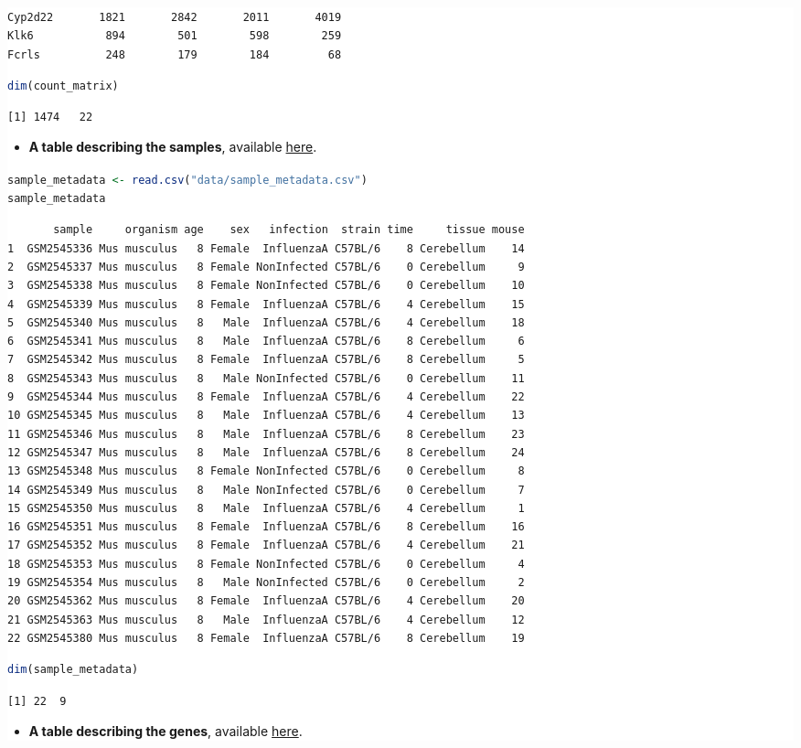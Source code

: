 ```{.output}
Cyp2d22       1821       2842       2011       4019
Klk6           894        501        598        259
Fcrls          248        179        184         68
```

```r
dim(count_matrix)
```

```{.output}
[1] 1474   22
```

- **A table describing the samples**, available
  [here](https://carpentries-incubator.github.io/bioc-intro/data/sample_metadata.csv).


```r
sample_metadata <- read.csv("data/sample_metadata.csv")
sample_metadata
```

```{.output}
       sample     organism age    sex   infection  strain time     tissue mouse
1  GSM2545336 Mus musculus   8 Female  InfluenzaA C57BL/6    8 Cerebellum    14
2  GSM2545337 Mus musculus   8 Female NonInfected C57BL/6    0 Cerebellum     9
3  GSM2545338 Mus musculus   8 Female NonInfected C57BL/6    0 Cerebellum    10
4  GSM2545339 Mus musculus   8 Female  InfluenzaA C57BL/6    4 Cerebellum    15
5  GSM2545340 Mus musculus   8   Male  InfluenzaA C57BL/6    4 Cerebellum    18
6  GSM2545341 Mus musculus   8   Male  InfluenzaA C57BL/6    8 Cerebellum     6
7  GSM2545342 Mus musculus   8 Female  InfluenzaA C57BL/6    8 Cerebellum     5
8  GSM2545343 Mus musculus   8   Male NonInfected C57BL/6    0 Cerebellum    11
9  GSM2545344 Mus musculus   8 Female  InfluenzaA C57BL/6    4 Cerebellum    22
10 GSM2545345 Mus musculus   8   Male  InfluenzaA C57BL/6    4 Cerebellum    13
11 GSM2545346 Mus musculus   8   Male  InfluenzaA C57BL/6    8 Cerebellum    23
12 GSM2545347 Mus musculus   8   Male  InfluenzaA C57BL/6    8 Cerebellum    24
13 GSM2545348 Mus musculus   8 Female NonInfected C57BL/6    0 Cerebellum     8
14 GSM2545349 Mus musculus   8   Male NonInfected C57BL/6    0 Cerebellum     7
15 GSM2545350 Mus musculus   8   Male  InfluenzaA C57BL/6    4 Cerebellum     1
16 GSM2545351 Mus musculus   8 Female  InfluenzaA C57BL/6    8 Cerebellum    16
17 GSM2545352 Mus musculus   8 Female  InfluenzaA C57BL/6    4 Cerebellum    21
18 GSM2545353 Mus musculus   8 Female NonInfected C57BL/6    0 Cerebellum     4
19 GSM2545354 Mus musculus   8   Male NonInfected C57BL/6    0 Cerebellum     2
20 GSM2545362 Mus musculus   8 Female  InfluenzaA C57BL/6    4 Cerebellum    20
21 GSM2545363 Mus musculus   8   Male  InfluenzaA C57BL/6    4 Cerebellum    12
22 GSM2545380 Mus musculus   8 Female  InfluenzaA C57BL/6    8 Cerebellum    19
```

```r
dim(sample_metadata)
```

```{.output}
[1] 22  9
```

- **A table describing the genes**, available
  [here](https://carpentries-incubator.github.io/bioc-intro/data/gene_metadata.csv).


[^Bioconductor]: The [Bioconductor](https://www.bioconductor.org) was